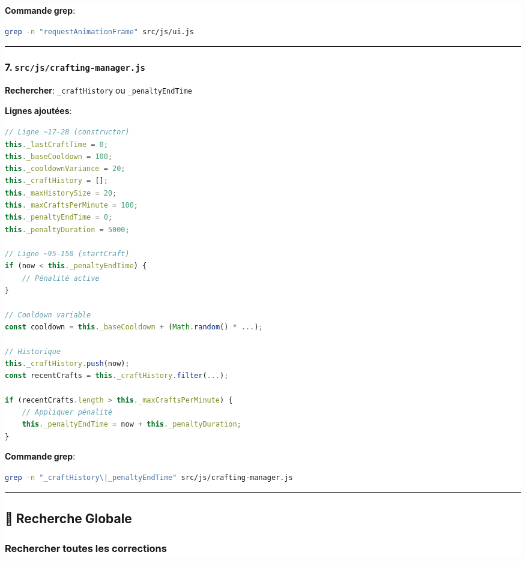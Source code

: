 **Commande grep**:

```bash
grep -n "requestAnimationFrame" src/js/ui.js
```

---

### 7. `src/js/crafting-manager.js`

**Rechercher**: `_craftHistory` ou `_penaltyEndTime`

**Lignes ajoutées**:

```javascript
// Ligne ~17-28 (constructor)
this._lastCraftTime = 0;
this._baseCooldown = 100;
this._cooldownVariance = 20;
this._craftHistory = [];
this._maxHistorySize = 20;
this._maxCraftsPerMinute = 100;
this._penaltyEndTime = 0;
this._penaltyDuration = 5000;

// Ligne ~95-150 (startCraft)
if (now < this._penaltyEndTime) {
    // Pénalité active
}

// Cooldown variable
const cooldown = this._baseCooldown + (Math.random() * ...);

// Historique
this._craftHistory.push(now);
const recentCrafts = this._craftHistory.filter(...);

if (recentCrafts.length > this._maxCraftsPerMinute) {
    // Appliquer pénalité
    this._penaltyEndTime = now + this._penaltyDuration;
}
```

**Commande grep**:

```bash
grep -n "_craftHistory\|_penaltyEndTime" src/js/crafting-manager.js
```

---

## 🔎 Recherche Globale

### Rechercher toutes les corrections
